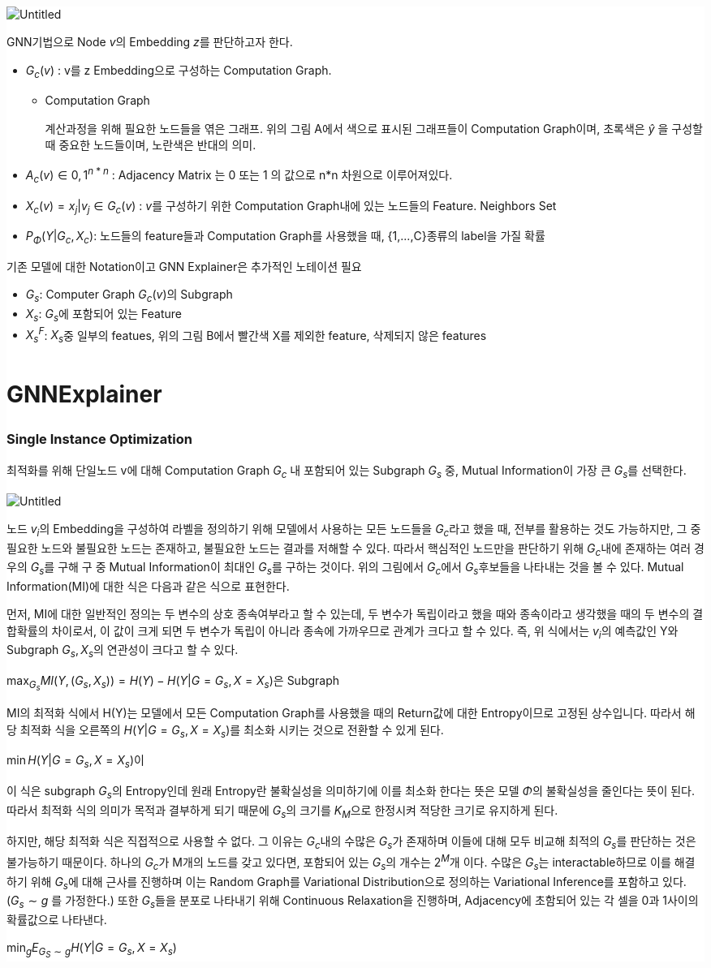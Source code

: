 ![Untitled](GNNExplainer%20Summary%20(Korean)%201d11fbee60294e09a978e9b08a7be54b/Untitled%203.png)

GNN기법으로 Node $v$의 Embedding $z$를 판단하고자 한다.

- $G_c(v)$ : v를 z Embedding으로 구성하는 Computation Graph.
    - Computation Graph
        
        계산과정을 위해 필요한 노드들을 엮은 그래프. 위의 그림 A에서 색으로 표시된 그래프들이 Computation Graph이며, 초록색은 $\hat {y}$ 을 구성할 때 중요한 노드들이며, 노란색은 반대의 의미.
        
- $A_c(v) \in 0,1^{n*n}$ : Adjacency Matrix 는 0 또는 1 의 값으로 n*n 차원으로 이루어져있다.
- $X_c(v) = x_j | v_j \in G_c(v)$ : $v$를 구성하기 위한 Computation Graph내에 있는 노드들의 Feature. Neighbors Set
- $P_{\Phi} (Y|G_c,X_c)$: 노드들의 feature들과 Computation Graph를 사용했을 때, {1,...,C}종류의 label을 가질 확률

기존 모델에 대한 Notation이고 GNN Explainer은 추가적인 노테이션 필요

- $G_s$: Computer Graph $G_c(v)$의 Subgraph
- $X_s$: $G_s$에 포함되어 있는 Feature
- $X_s^F$: $X_s$중 일부의 featues, 위의 그림 B에서 빨간색 X를 제외한 feature, 삭제되지 않은 features

# GNNExplainer

### Single Instance Optimization

최적화를 위해 단일노드 v에 대해 Computation Graph $G_c$ 내 포함되어 있는 Subgraph $G_s$ 중, Mutual Information이 가장 큰 $G_s$를 선택한다.

![Untitled](GNNExplainer%20Summary%20(Korean)%201d11fbee60294e09a978e9b08a7be54b/Untitled%204.png)

노드 $v_i$의 Embedding을 구성하여 라벨을 정의하기 위해 모델에서 사용하는 모든 노드들을 $G_c$라고 했을 때, 전부를 활용하는 것도 가능하지만, 그 중 필요한 노드와 불필요한 노드는 존재하고, 불필요한 노드는 결과를 저해할 수 있다. 따라서 핵심적인 노드만을 판단하기 위해 $G_c$내에 존재하는 여러 경우의 $G_s$를 구해 구 중 Mutual Information이 최대인 $G_s$를 구하는 것이다. 위의 그림에서 $G_c$에서 $G_s$후보들을 나타내는 것을 볼 수 있다. Mutual Information(MI)에 대한 식은 다음과 같은 식으로 표현한다.

먼저, MI에 대한 일반적인 정의는 두 변수의 상호 종속여부라고 할 수 있는데, 두 변수가 독립이라고 했을 때와 종속이라고 생각했을 때의 두 변수의 결합확률의 차이로서, 이 값이 크게 되면 두 변수가 독립이 아니라 종속에 가까우므로 관계가 크다고 할 수 있다. 즉, 위 식에서는 $v_i$의 예측값인 Y와 Subgraph $G_s, X_s$의 연관성이 크다고 할 수 있다.

$\max_{G_s} MI(Y,(G_s,X_s)) = H(Y) - H(Y|G=G_s, X=X_s)$은 Subgraph

MI의 최적화 식에서 H(Y)는 모델에서 모든 Computation Graph를 사용했을 때의 Return값에 대한 Entropy이므로 고정된 상수입니다. 따라서 해당 최적화 식을 오른쪽의 $H(Y|G=G_s, X=X_s)$를 최소화 시키는 것으로 전환할 수 있게 된다.

$\min H(Y|G=G_s, X=X_s)$이

이 식은 subgraph $G_s$의 Entropy인데 원래 Entropy란 불확실성을 의미하기에 이를 최소화 한다는 뜻은 모델 $\Phi$의 불확실성을 줄인다는 뜻이 된다. 따라서 최적화 식의 의미가 목적과 결부하게 되기 때문에 $G_s$의 크기를 $K_M$으로 한정시켜 적당한 크기로 유지하게 된다.

하지만, 해당 최적화 식은 직접적으로 사용할 수 없다. 그 이유는 $G_c$내의 수많은 $G_s$가 존재하며 이들에 대해 모두 비교해 최적의 $G_s$를 판단하는 것은 불가능하기 때문이다. 하나의 $G_c$가 M개의 노드를 갖고 있다면, 포함되어 있는 $G_s$의 개수는 $2^M$개 이다. 수많은 $G_s$는 interactable하므로 이를 해결하기 위해 $G_s$에 대해 근사를 진행하며 이는 Random Graph를 Variational Distribution으로 정의하는 Variational Inference를 포함하고 있다. ($G_s \sim g$ 를 가정한다.) 또한 $G_s$들을 분포로 나타내기 위해 Continuous Relaxation을 진행하며, Adjacency에 초함되어 있는 각 셀을 0과 1사이의 확률값으로 나타낸다.

$\min_g E_{G_S \sim g} H(Y|G=G_s, X=X_s)$ 
